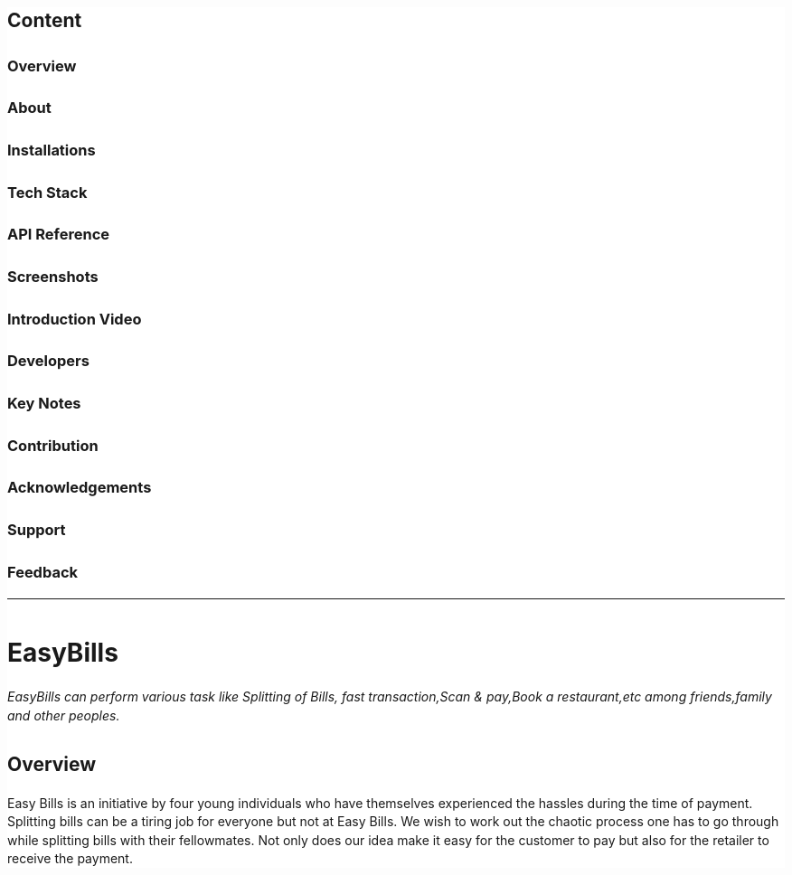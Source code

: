 
## __Content__

  ### Overview

  ### About

  ### Installations

  ### Tech Stack

  ### API Reference

  ### Screenshots

  ### Introduction Video

  ### Developers

  ### Key Notes

  ### Contribution  

  ### Acknowledgements

  ### Support

  ### Feedback



---------------------------------------------------------------------------------------------------------------

# __EasyBills__

*EasyBills
 can perform various task like Splitting of Bills, 
 fast transaction,Scan & pay,Book a restaurant,etc
  among friends,family and other peoples.*

## __Overview__

Easy Bills is an initiative by four young individuals who have themselves experienced the hassles during the time of payment.
Splitting bills can be a tiring job for everyone but not at Easy Bills. 
We wish to work out the chaotic process one has to go through while splitting bills with their fellowmates. Not only does our idea make it easy for the customer to pay but also for the retailer to receive the payment.
